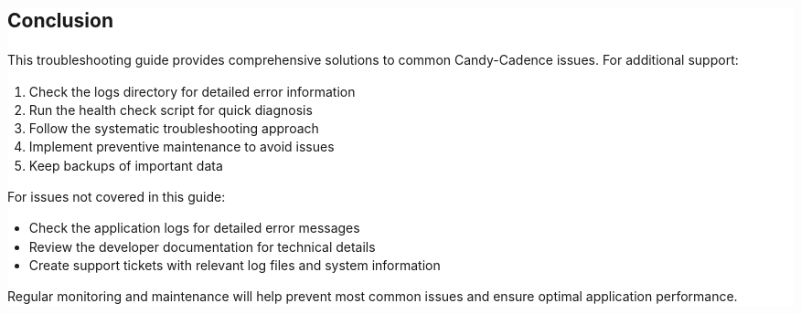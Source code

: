 ## Conclusion

This troubleshooting guide provides comprehensive solutions to common Candy-Cadence issues. For additional support:

1. Check the logs directory for detailed error information
2. Run the health check script for quick diagnosis
3. Follow the systematic troubleshooting approach
4. Implement preventive maintenance to avoid issues
5. Keep backups of important data

For issues not covered in this guide:
- Check the application logs for detailed error messages
- Review the developer documentation for technical details
- Create support tickets with relevant log files and system information

Regular monitoring and maintenance will help prevent most common issues and ensure optimal application performance.